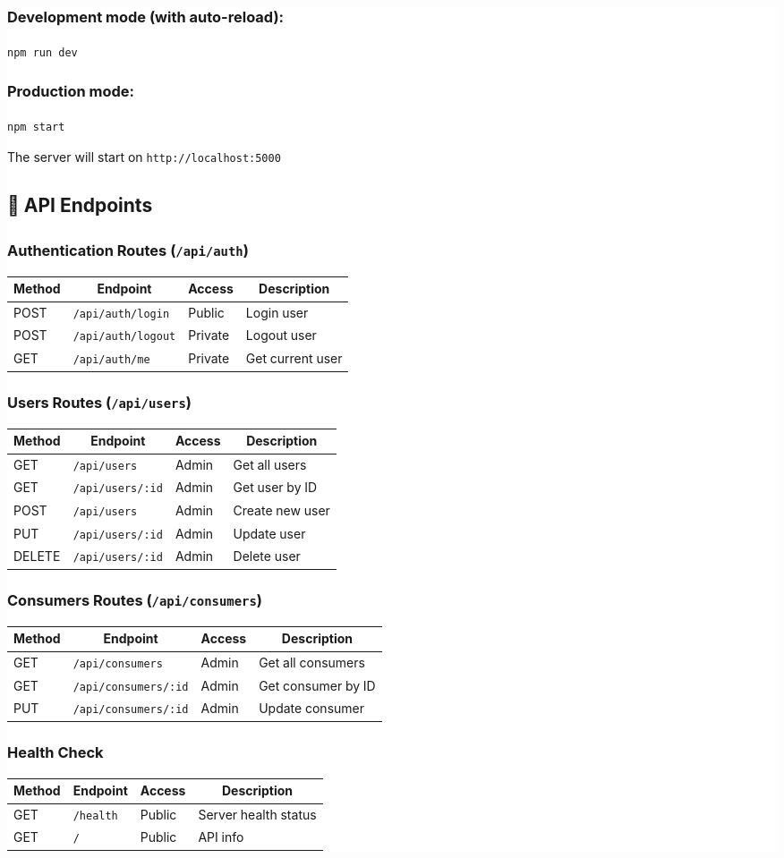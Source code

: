 ### Development mode (with auto-reload):
```bash
npm run dev
```

### Production mode:
```bash
npm start
```

The server will start on `http://localhost:5000`

## 📡 API Endpoints

### Authentication Routes (`/api/auth`)

| Method | Endpoint | Access | Description |
|--------|----------|--------|-------------|
| POST | `/api/auth/login` | Public | Login user |
| POST | `/api/auth/logout` | Private | Logout user |
| GET | `/api/auth/me` | Private | Get current user |

### Users Routes (`/api/users`)

| Method | Endpoint | Access | Description |
|--------|----------|--------|-------------|
| GET | `/api/users` | Admin | Get all users |
| GET | `/api/users/:id` | Admin | Get user by ID |
| POST | `/api/users` | Admin | Create new user |
| PUT | `/api/users/:id` | Admin | Update user |
| DELETE | `/api/users/:id` | Admin | Delete user |

### Consumers Routes (`/api/consumers`)

| Method | Endpoint | Access | Description |
|--------|----------|--------|-------------|
| GET | `/api/consumers` | Admin | Get all consumers |
| GET | `/api/consumers/:id` | Admin | Get consumer by ID |
| PUT | `/api/consumers/:id` | Admin | Update consumer |

### Health Check

| Method | Endpoint | Access | Description |
|--------|----------|--------|-------------|
| GET | `/health` | Public | Server health status |
| GET | `/` | Public | API info |
